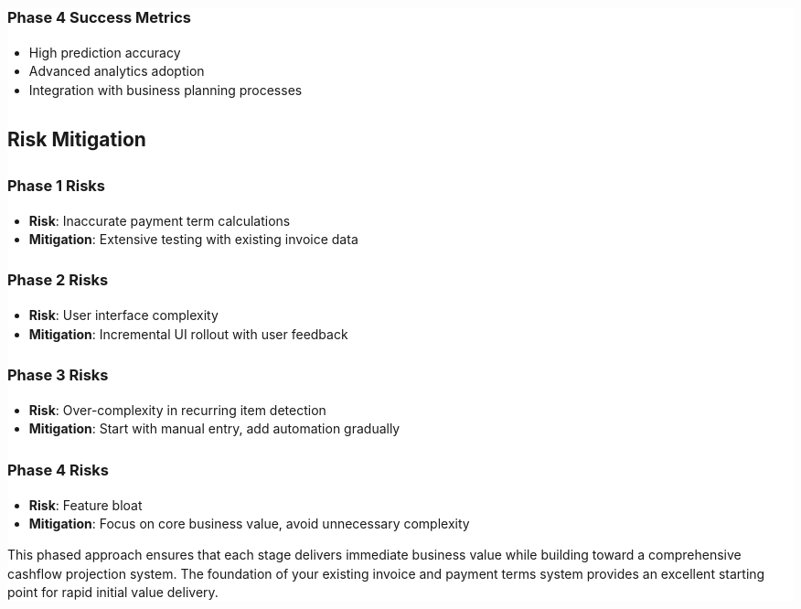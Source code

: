 ### Phase 4 Success Metrics
- High prediction accuracy
- Advanced analytics adoption
- Integration with business planning processes

## Risk Mitigation

### Phase 1 Risks
- **Risk**: Inaccurate payment term calculations
- **Mitigation**: Extensive testing with existing invoice data

### Phase 2 Risks
- **Risk**: User interface complexity
- **Mitigation**: Incremental UI rollout with user feedback

### Phase 3 Risks
- **Risk**: Over-complexity in recurring item detection
- **Mitigation**: Start with manual entry, add automation gradually

### Phase 4 Risks
- **Risk**: Feature bloat
- **Mitigation**: Focus on core business value, avoid unnecessary complexity

This phased approach ensures that each stage delivers immediate business value while building toward a comprehensive cashflow projection system. The foundation of your existing invoice and payment terms system provides an excellent starting point for rapid initial value delivery. 